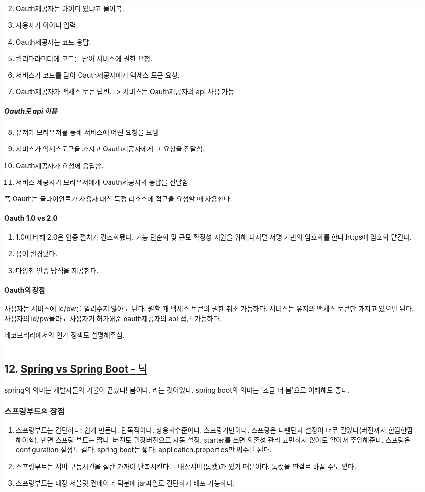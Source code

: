 2. Oauth제공자는 아이디 있냐고 물어봄.

3. 사용자가 아이디 입력.

4. Oauth제공자는 코드 응답. 

5. 쿼리파라미터에 코드를 담아 서비스에 권한 요청.

6. 서비스가 코드를 담아 Oauth제공자에게 액세스 토큰 요청.

7. Oauth제공자가 액세스 토큰 답변. -> 서비스는 Oauth제공자의 api 사용 가능

##### Oauth로 api 이용

8. 유저가 브라우저를 통해 서비스에 어떤 요청을 보냄

9. 서비스가 액세스토큰을 가지고 Oauth제공자에게 그 요청을 전달함.

10. Oauth제공자가 요청에 응답함.

11. 서비스 제공자가 브라우저에게 Oauth제공자의 응답을 전달함.

    

즉 Oauth는 클라이언트가 사용자 대신 특정 리소스에 접근을 요청할 때 사용한다.



#### Oauth 1.0 vs 2.0

1. 1.0에 비해 2.0은 인증 절차가 간소화됐다. 기능 단순화 및 규모 확장성 지원을 위해 디지털 서명 기반의 암호화를 한다.https에 암호화 맡긴다.

2. 용어 변경됐다.

3. 다양한 인증 방식을 제공한다.

#### Oauth의 장점

사용자는 서비스에 id/pw를 알려주지 않아도 된다. 원할 때 액세스 토큰의 권한 취소 가능하다. 서비스는 유저의 액세스 토큰만 가지고 있으면 된다. 사용자의 id/pw몰라도 사용자가 허가해준 oauth제공자의 api 접근 가능하다.

테코브러리에서의 인가 정책도 설명해주심.



---

## 12. [Spring vs Spring Boot - 닉](https://www.youtube.com/watch?v=6h9qmKWK6Io&list=PLgXGHBqgT2TvpJ_p9L_yZKPifgdBOzdVH&index=15)<a name = "Spring_vs_Spring_Boot_닉"></a>

spring의 의미는 개발자들의 겨울이 끝났다! 봄이다. 라는 것이었다. spring boot의 의미는 '조금 더 봄'으로 이해해도 좋다.

### 스프링부트의 장점

1. 스프링부트는 간단하다: 쉽게 만든다. 단독적이다. 상용화수준이다. 스프링기반이다. 스프링은 디펜던시 설정이 너무 길었다(버전까지 한땀한땀 해야함). 반면 스프링 부트는 짧다. 버전도 권장버전으로 자동 설정. starter를 쓰면 의존성 관리 고민하지 않아도 알아서 주입해준다. 스프링은 configuration 설정도 길다. spring boot는 짧다. application.properties만 써주면 된다.

2. 스프링부트는 서버 구동시간을 절반 가까이 단축시킨다. - 내장서버(톰캣)가 있기 때문이다. 톰캣을 딴걸로 바꿀 수도 있다.

3. 스프링부트는 내장 서블릿 컨테이너 덕분에 jar파일로 간단하게 배포 가능하다.
